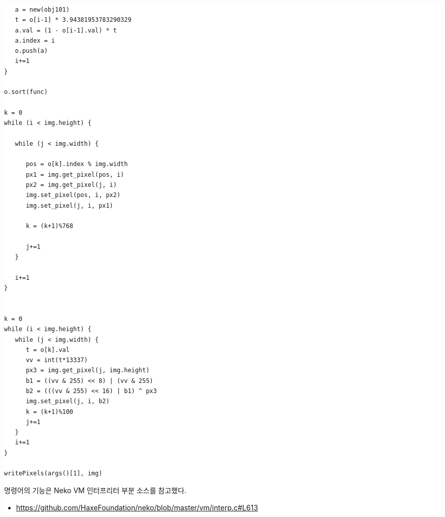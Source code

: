 ```
   a = new(obj101)
   t = o[i-1] * 3.94381953783290329   
   a.val = (1 - o[i-1].val) * t
   a.index = i
   o.push(a)
   i+=1
}

o.sort(func)

k = 0
while (i < img.height) {
   
   while (j < img.width) {

      pos = o[k].index % img.width
      px1 = img.get_pixel(pos, i)
      px2 = img.get_pixel(j, i)
      img.set_pixel(pos, i, px2)
      img.set_pixel(j, i, px1)
      
      k = (k+1)%768

      j+=1
   }

   i+=1
}


k = 0
while (i < img.height) {
   while (j < img.width) {
      t = o[k].val
      vv = int(t*13337)
      px3 = img.get_pixel(j, img.height)
      b1 = ((vv & 255) << 8) | (vv & 255)
      b2 = (((vv & 255) << 16) | b1) ^ px3
      img.set_pixel(j, i, b2)
      k = (k+1)%100 
      j+=1
   }
   i+=1
}

writePixels(args()[1], img)
```


명령어의 기능은 Neko VM 인터프리터 부분 소스를 참고했다.
* https://github.com/HaxeFoundation/neko/blob/master/vm/interp.c#L613
